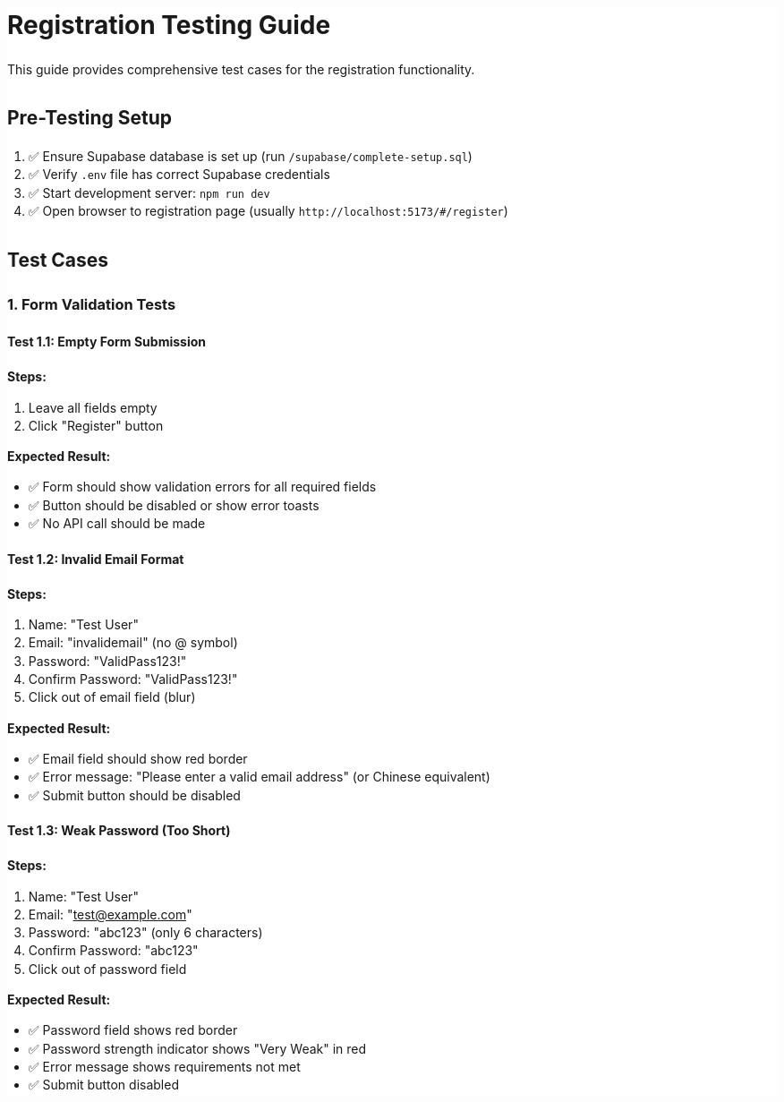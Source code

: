 # Registration Testing Guide

This guide provides comprehensive test cases for the registration functionality.

## Pre-Testing Setup

1. ✅ Ensure Supabase database is set up (run `/supabase/complete-setup.sql`)
2. ✅ Verify `.env` file has correct Supabase credentials
3. ✅ Start development server: `npm run dev`
4. ✅ Open browser to registration page (usually `http://localhost:5173/#/register`)

## Test Cases

### 1. Form Validation Tests

#### Test 1.1: Empty Form Submission
**Steps:**
1. Leave all fields empty
2. Click "Register" button

**Expected Result:**
- ✅ Form should show validation errors for all required fields
- ✅ Button should be disabled or show error toasts
- ✅ No API call should be made

#### Test 1.2: Invalid Email Format
**Steps:**
1. Name: "Test User"
2. Email: "invalidemail" (no @ symbol)
3. Password: "ValidPass123!"
4. Confirm Password: "ValidPass123!"
5. Click out of email field (blur)

**Expected Result:**
- ✅ Email field should show red border
- ✅ Error message: "Please enter a valid email address" (or Chinese equivalent)
- ✅ Submit button should be disabled

#### Test 1.3: Weak Password (Too Short)
**Steps:**
1. Name: "Test User"
2. Email: "test@example.com"
3. Password: "abc123" (only 6 characters)
4. Confirm Password: "abc123"
5. Click out of password field

**Expected Result:**
- ✅ Password field shows red border
- ✅ Password strength indicator shows "Very Weak" in red
- ✅ Error message shows requirements not met
- ✅ Submit button disabled
